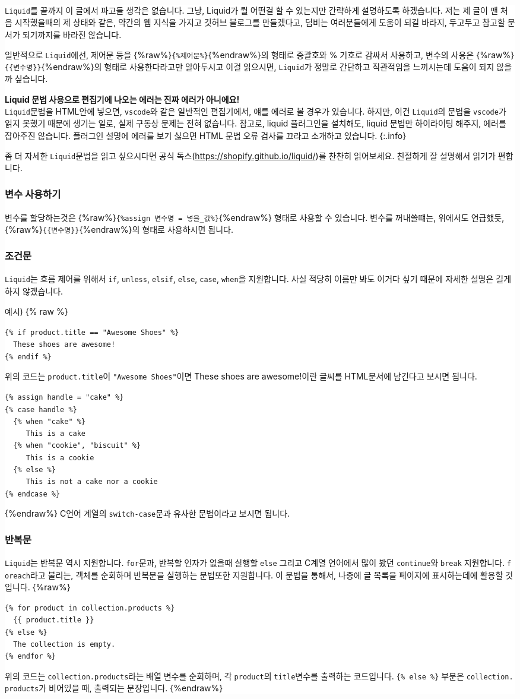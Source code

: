 `Liquid`를 끝까지 이 글에서 파고들 생각은 없습니다. 그냥, Liquid가 뭘 어떤걸 할 수 있는지만 간략하게 설명하도록 하겠습니다. 저는 제 글이 맨 처음 시작했을때의 제 상태와 같은, 약간의 웹 지식을 가지고 깃허브 블로그를 만들겠다고, 덤비는 여러분들에게 도움이 되길 바라지, 두고두고 참고할 문서가 되기까지를 바라진 않습니다.

일반적으로 `Liquid`에선, 제어문 등을 {%raw%}`{%제어문%}`{%endraw%}의 형태로 중괄호와 % 기호로 감싸서 사용하고, 변수의 사용은 {%raw%}`{{변수명}}`{%endraw%}의 형태로 사용한다라고만 알아두시고 이걸 읽으시면, `Liquid`가 정말로 간단하고 직관적임을 느끼시는데 도움이 되지 않을까 싶습니다.

<i class="fas fa-info-circle"></i> <strong>Liquid 문법 사용으로 편집기에 나오는 에러는 진짜 에러가 아니에요!</strong><br>
`Liquid`문법을 HTML안에 넣으면, `vscode`와 같은 일반적인 편집기에서, 얘를 에러로 볼 경우가 있습니다. 하지만, 이건 `Liquid`의 문법을 `vscode`가 읽지 못했기 때문에 생기는 일로, 실제 구동상 문제는 전혀 없습니다. 참고로, liquid 플러그인을 설치해도, liquid 문법만 하이라이팅 해주지, 에러를 잡아주진 않습니다. 플러그인 설명에 에러를 보기 싫으면 HTML 문법 오류 검사를 끄라고 소개하고 있습니다.
{:.info}

좀 더 자세한 `Liquid`문법을 읽고 싶으시다면 공식 독스(<https://shopify.github.io/liquid/>)를 찬찬히 읽어보세요. 친절하게 잘 설명해서 읽기가 편합니다.

### 변수 사용하기

변수를 할당하는것은 {%raw%}`{%assign 변수명 = 넣을_값%}`{%endraw%} 형태로 사용할 수 있습니다. 변수를 꺼내쓸떄는, 위에서도 언급했듯, {%raw%}`{{변수명}}`{%endraw%}의 형태로 사용하시면 됩니다.

### 조건문

`Liquid`는 흐름 제어를 위해서 `if`, `unless`, `elsif`, `else`, `case`, `when`을 지원합니다. 사실 적당히 이름만 봐도 이거다 싶기 때문에 자세한 설명은 길게 하지 않겠습니다.

예시)
{% raw %}

```liquid
{% if product.title == "Awesome Shoes" %}
  These shoes are awesome!
{% endif %}
```

위의 코드는 `product.title`이 `"Awesome Shoes"`이면 These shoes are awesome!이란 글씨를 HTML문서에 남긴다고 보시면 됩니다.

```liquid
{% assign handle = "cake" %}
{% case handle %}
  {% when "cake" %}
     This is a cake
  {% when "cookie", "biscuit" %}
     This is a cookie
  {% else %}
     This is not a cake nor a cookie
{% endcase %}
```

{%endraw%}
C언어 계열의 `switch-case`문과 유사한 문법이라고 보시면 됩니다.

### 반복문

`Liquid`는 반복문 역시 지원합니다. `for`문과, 반복할 인자가 없을때 실행할 `else` 그리고 C계열 언어에서 많이 봤던 `continue`와 `break` 지원합니다. `foreach`라고 불리는, 객체를 순회하며 반복문을 실행하는 문법또한 지원합니다. 이 문법을 통해서, 나중에 글 목록을 페이지에 표시하는데에 활용할 것입니다.
{%raw%}

```liquid
{% for product in collection.products %}
  {{ product.title }}
{% else %}
  The collection is empty.
{% endfor %}
```

위의 코드는 `collection.products`라는 배열 변수를 순회하며, 각 `product`의 `title`변수를 출력하는 코드입니다. `{% else %}` 부분은 `collection.products`가 비어있을 때, 출력되는 문장입니다.
{%endraw%}
